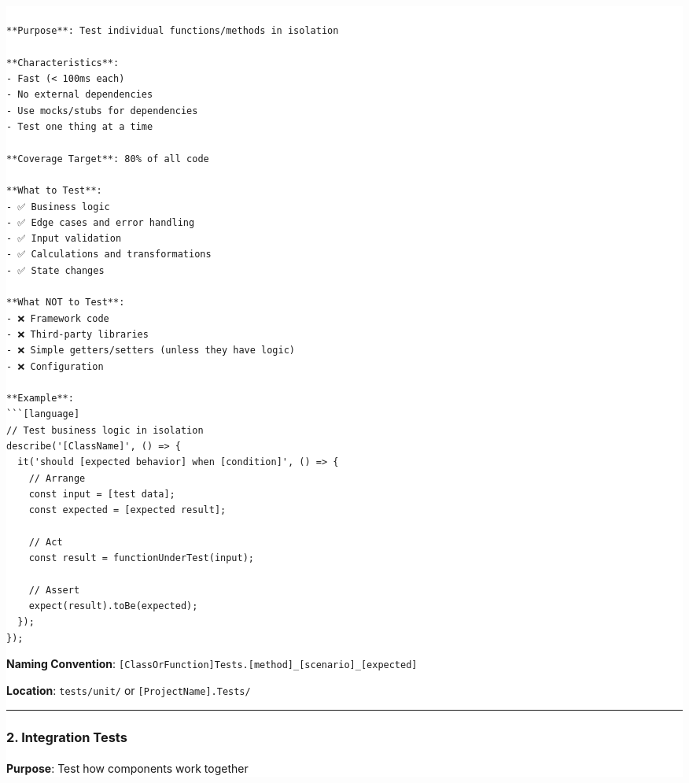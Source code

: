 ```

**Purpose**: Test individual functions/methods in isolation

**Characteristics**:
- Fast (< 100ms each)
- No external dependencies
- Use mocks/stubs for dependencies
- Test one thing at a time

**Coverage Target**: 80% of all code

**What to Test**:
- ✅ Business logic
- ✅ Edge cases and error handling
- ✅ Input validation
- ✅ Calculations and transformations
- ✅ State changes

**What NOT to Test**:
- ❌ Framework code
- ❌ Third-party libraries
- ❌ Simple getters/setters (unless they have logic)
- ❌ Configuration

**Example**:
```[language]
// Test business logic in isolation
describe('[ClassName]', () => {
  it('should [expected behavior] when [condition]', () => {
    // Arrange
    const input = [test data];
    const expected = [expected result];
    
    // Act
    const result = functionUnderTest(input);
    
    // Assert
    expect(result).toBe(expected);
  });
});
```

**Naming Convention**: `[ClassOrFunction]Tests.[method]_[scenario]_[expected]`

**Location**: `tests/unit/` or `[ProjectName].Tests/`

---

### 2. Integration Tests

**Purpose**: Test how components work together


  [languageVersion]: '[version]'